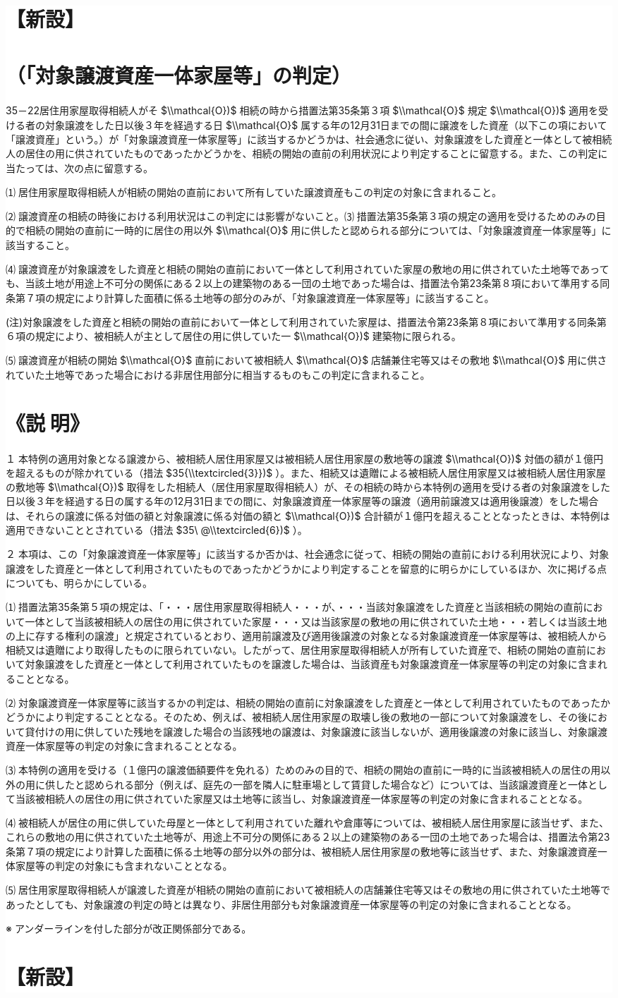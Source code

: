 # 【新設】

# （「対象譲渡資産一体家屋等」の判定）

35－22居住用家屋取得相続人がそ $\\mathcal{O})$ 相続の時から措置法第35条第３項 $\\mathcal{O}$ 規定 $\\mathcal{O})$ 適用を受ける者の対象譲渡をした日以後３年を経過する日 $\\mathcal{O}$ 属する年の12月31日までの間に譲渡をした資産（以下この項において「譲渡資産」という。）が「対象譲渡資産一体家屋等」に該当するかどうかは、社会通念に従い、対象譲渡をした資産と一体として被相続人の居住の用に供されていたものであったかどうかを、相続の開始の直前の利用状況により判定することに留意する。また、この判定に当たっては、次の点に留意する。

⑴ 居住用家屋取得相続人が相続の開始の直前において所有していた譲渡資産もこの判定の対象に含まれること。

⑵ 譲渡資産の相続の時後における利用状況はこの判定には影響がないこと。⑶ 措置法第35条第３項の規定の適用を受けるためのみの目的で相続の開始の直前に一時的に居住の用以外 $\\mathcal{O}$ 用に供したと認められる部分については、「対象譲渡資産一体家屋等」に該当すること。

⑷ 譲渡資産が対象譲渡をした資産と相続の開始の直前において一体として利用されていた家屋の敷地の用に供されていた土地等であっても、当該土地が用途上不可分の関係にある２以上の建築物のある一団の土地であった場合は、措置法令第23条第８項において準用する同条第７項の規定により計算した面積に係る土地等の部分のみが、「対象譲渡資産一体家屋等」に該当すること。

(注)対象譲渡をした資産と相続の開始の直前において一体として利用されていた家屋は、措置法令第23条第８項において準用する同条第６項の規定により、被相続人が主として居住の用に供していた一 $\\mathcal{O})$ 建築物に限られる。

⑸ 譲渡資産が相続の開始 $\\mathcal{O}$ 直前において被相続人 $\\mathcal{O}$ 店舗兼住宅等又はその敷地 $\\mathcal{O}$ 用に供されていた土地等であった場合における非居住用部分に相当するものもこの判定に含まれること。

# 《説 明》

１ 本特例の適用対象となる譲渡から、被相続人居住用家屋又は被相続人居住用家屋の敷地等の譲渡 $\\mathcal{O})$ 対価の額が１億円を超えるものが除かれている（措法 $35{\\textcircled{3}})$ ）。また、相続又は遺贈による被相続人居住用家屋又は被相続人居住用家屋の敷地等 $\\mathcal{O})$ 取得をした相続人（居住用家屋取得相続人）が、その相続の時から本特例の適用を受ける者の対象譲渡をした日以後３年を経過する日の属する年の12月31日までの間に、対象譲渡資産一体家屋等の譲渡（適用前譲渡又は適用後譲渡）をした場合は、それらの譲渡に係る対価の額と対象譲渡に係る対価の額と $\\mathcal{O})$ 合計額が１億円を超えることとなったときは、本特例は適用できないこととされている（措法 $35\ @\\textcircled{6})$ ）。

２ 本項は、この「対象譲渡資産一体家屋等」に該当するか否かは、社会通念に従って、相続の開始の直前における利用状況により、対象譲渡をした資産と一体として利用されていたものであったかどうかにより判定することを留意的に明らかにしているほか、次に掲げる点についても、明らかにしている。

⑴ 措置法第35条第５項の規定は、「・・・居住用家屋取得相続人・・・が、・・・当該対象譲渡をした資産と当該相続の開始の直前において一体として当該被相続人の居住の用に供されていた家屋・・・又は当該家屋の敷地の用に供されていた土地・・・若しくは当該土地の上に存する権利の譲渡」と規定されているとおり、適用前譲渡及び適用後譲渡の対象となる対象譲渡資産一体家屋等は、被相続人から相続又は遺贈により取得したものに限られていない。したがって、居住用家屋取得相続人が所有していた資産で、相続の開始の直前において対象譲渡をした資産と一体として利用されていたものを譲渡した場合は、当該資産も対象譲渡資産一体家屋等の判定の対象に含まれることとなる。

⑵ 対象譲渡資産一体家屋等に該当するかの判定は、相続の開始の直前に対象譲渡をした資産と一体として利用されていたものであったかどうかにより判定することとなる。そのため、例えば、被相続人居住用家屋の取壊し後の敷地の一部について対象譲渡をし、その後において貸付けの用に供していた残地を譲渡した場合の当該残地の譲渡は、対象譲渡に該当しないが、適用後譲渡の対象に該当し、対象譲渡資産一体家屋等の判定の対象に含まれることとなる。

⑶ 本特例の適用を受ける（１億円の譲渡価額要件を免れる）ためのみの目的で、相続の開始の直前に一時的に当該被相続人の居住の用以外の用に供したと認められる部分（例えば、庭先の一部を隣人に駐車場として賃貸した場合など）については、当該譲渡資産と一体として当該被相続人の居住の用に供されていた家屋又は土地等に該当し、対象譲渡資産一体家屋等の判定の対象に含まれることとなる。

⑷ 被相続人が居住の用に供していた母屋と一体として利用されていた離れや倉庫等については、被相続人居住用家屋に該当せず、また、これらの敷地の用に供されていた土地等が、用途上不可分の関係にある２以上の建築物のある一団の土地であった場合は、措置法令第23条第７項の規定により計算した面積に係る土地等の部分以外の部分は、被相続人居住用家屋の敷地等に該当せず、また、対象譲渡資産一体家屋等の判定の対象にも含まれないこととなる。

⑸ 居住用家屋取得相続人が譲渡した資産が相続の開始の直前において被相続人の店舗兼住宅等又はその敷地の用に供されていた土地等であったとしても、対象譲渡の判定の時とは異なり、非居住用部分も対象譲渡資産一体家屋等の判定の対象に含まれることとなる。

※ アンダーラインを付した部分が改正関係部分である。

# 【新設】
